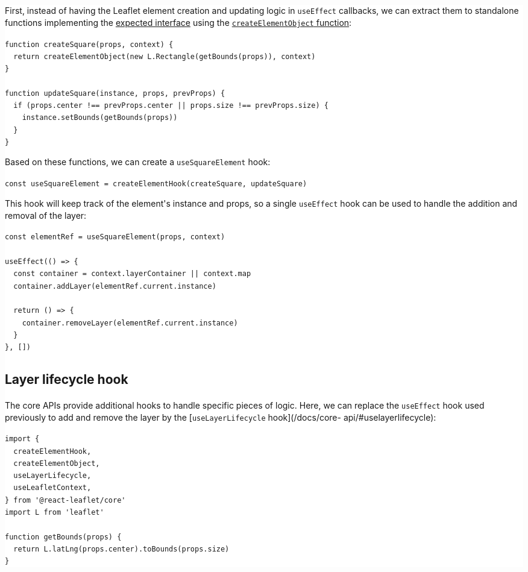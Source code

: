 
First, instead of having the Leaflet element creation and updating logic in
`useEffect` callbacks, we can extract them to standalone functions
implementing the [expected interface](/docs/core-api/#createelementhook) using
the [`createElementObject` function](/docs/core-api/#createelementobject):

    
    
    function createSquare(props, context) {  
      return createElementObject(new L.Rectangle(getBounds(props)), context)  
    }  
      
    function updateSquare(instance, props, prevProps) {  
      if (props.center !== prevProps.center || props.size !== prevProps.size) {  
        instance.setBounds(getBounds(props))  
      }  
    }  
    

Based on these functions, we can create a `useSquareElement` hook:

    
    
    const useSquareElement = createElementHook(createSquare, updateSquare)  
    

This hook will keep track of the element's instance and props, so a single
`useEffect` hook can be used to handle the addition and removal of the layer:

    
    
    const elementRef = useSquareElement(props, context)  
      
    useEffect(() => {  
      const container = context.layerContainer || context.map  
      container.addLayer(elementRef.current.instance)  
      
      return () => {  
        container.removeLayer(elementRef.current.instance)  
      }  
    }, [])  
    

## Layer lifecycle hook​

The core APIs provide additional hooks to handle specific pieces of logic.
Here, we can replace the `useEffect` hook used previously to add and remove
the layer by the [`useLayerLifecycle` hook](/docs/core-
api/#uselayerlifecycle):

    
    
    import {  
      createElementHook,  
      createElementObject,  
      useLayerLifecycle,  
      useLeafletContext,  
    } from '@react-leaflet/core'  
    import L from 'leaflet'  
      
    function getBounds(props) {  
      return L.latLng(props.center).toBounds(props.size)  
    }  
      